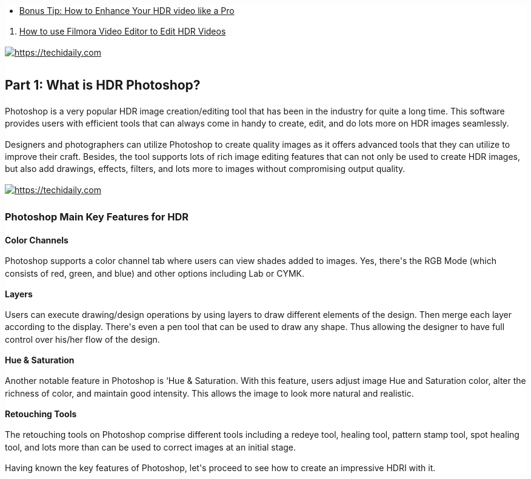 * [Bonus Tip: How to Enhance Your HDR video like a Pro](#part5)  

1. [How to use Filmora Video Editor to Edit HDR Videos](#part5-1)


<a href="https://aligracehair.sjv.io/c/5597632/2135411/19272" target="_top" id="2135411">
  <img src="//a.impactradius-go.com/display-ad/19272-2135411" border="0" alt="https://techidaily.com" width="180" height="90"/>
</a>
<img height="0" width="0" src="https://aligracehair.sjv.io/i/5597632/2135411/19272" style="position:absolute;visibility:hidden;" border="0" />

## Part 1: What is HDR Photoshop?

Photoshop is a very popular HDR image creation/editing tool that has been in the industry for quite a long time. This software provides users with efficient tools that can always come in handy to create, edit, and do lots more on HDR images seamlessly.

Designers and photographers can utilize Photoshop to create quality images as it offers advanced tools that they can utilize to improve their craft. Besides, the tool supports lots of rich image editing features that can not only be used to create HDR images, but also add drawings, effects, filters, and lots more to images without compromising output quality.


<a href="https://aligracehair.sjv.io/c/5597632/2135360/19272" target="_top" id="2135360">
  <img src="//a.impactradius-go.com/display-ad/19272-2135360" border="0" alt="https://techidaily.com" width="468" height="60"/>
</a>
<img height="0" width="0" src="https://aligracehair.sjv.io/i/5597632/2135360/19272" style="position:absolute;visibility:hidden;" border="0" />

### Photoshop Main Key Features for HDR

**Color Channels**

Photoshop supports a color channel tab where users can view shades added to images. Yes, there's the RGB Mode (which consists of red, green, and blue) and other options including Lab or CYMK.

**Layers**

Users can execute drawing/design operations by using layers to draw different elements of the design. Then merge each layer according to the display. There's even a pen tool that can be used to draw any shape. Thus allowing the designer to have full control over his/her flow of the design.

**Hue & Saturation**

Another notable feature in Photoshop is ‘Hue & Saturation. With this feature, users adjust image Hue and Saturation color, alter the richness of color, and maintain good intensity. This allows the image to look more natural and realistic.

**Retouching Tools**

The retouching tools on Photoshop comprise different tools including a redeye tool, healing tool, pattern stamp tool, spot healing tool, and lots more than can be used to correct images at an initial stage.

Having known the key features of Photoshop, let's proceed to see how to create an impressive HDRI with it.
